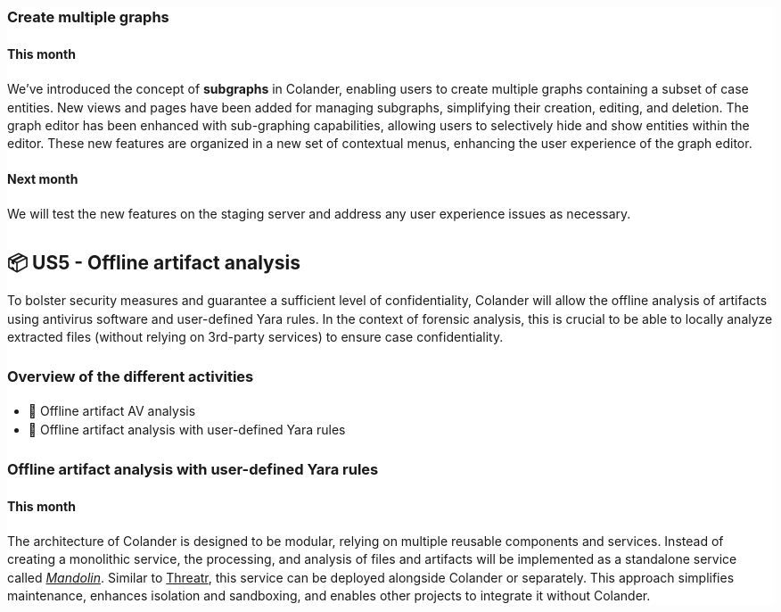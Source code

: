 ### Create multiple graphs
#### This month
We’ve introduced the concept of **subgraphs** in Colander, enabling users to create multiple graphs containing a subset of case entities. New views and pages have been added for managing subgraphs, simplifying their creation, editing, and deletion. The graph editor has been enhanced with sub-graphing capabilities, allowing users to selectively hide and show entities within the editor. These new features are organized in a new set of contextual menus, enhancing the user experience of the graph editor.

#### Next month
We will test the new features on the staging server and address any user experience issues as necessary.


## 📦 US5 - Offline artifact analysis
To bolster security measures and guarantee a sufficient level of confidentiality, Colander will allow the offline analysis of artifacts using antivirus software and user-defined Yara rules. In the context of forensic analysis, this is crucial to be able to locally analyze extracted files (without relying on 3rd-party services) to ensure case confidentiality.

### Overview of the different activities
* 🔁 Offline artifact AV analysis
* 🔁 Offline artifact analysis with user-defined Yara rules

### Offline artifact analysis with user-defined Yara rules
#### This month
The architecture of Colander is designed to be modular, relying on multiple reusable components and services. Instead of creating a monolithic service, the processing, and analysis of files and artifacts will be implemented as a standalone service called [*Mandolin*](https://github.com/PiRogueToolSuite/mandolin). Similar to [Threatr](https://github.com/PiRogueToolSuite/threatr), this service can be deployed alongside Colander or separately. This approach simplifies maintenance, enhances isolation and sandboxing, and enables other projects to integrate it without Colander.

<div class="text-center">